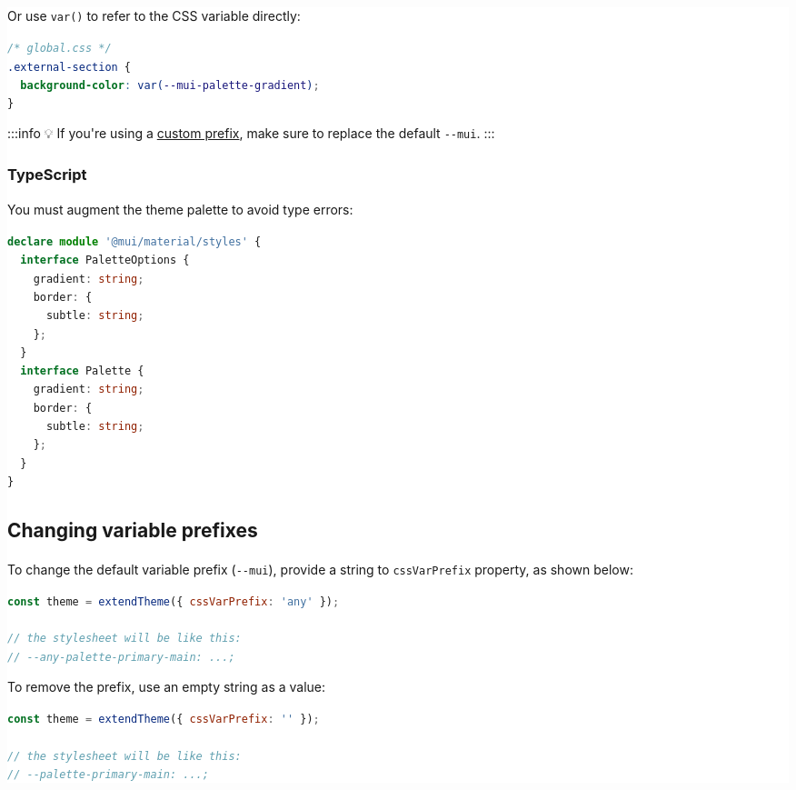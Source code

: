 Or use `var()` to refer to the CSS variable directly:

```css
/* global.css */
.external-section {
  background-color: var(--mui-palette-gradient);
}
```

:::info
💡 If you're using a [custom prefix](/material-ui/experimental-api/css-theme-variables/customization/#changing-variable-prefixes), make sure to replace the default `--mui`.
:::

### TypeScript

You must augment the theme palette to avoid type errors:

```ts
declare module '@mui/material/styles' {
  interface PaletteOptions {
    gradient: string;
    border: {
      subtle: string;
    };
  }
  interface Palette {
    gradient: string;
    border: {
      subtle: string;
    };
  }
}
```

## Changing variable prefixes

To change the default variable prefix (`--mui`), provide a string to `cssVarPrefix` property, as shown below:

```js
const theme = extendTheme({ cssVarPrefix: 'any' });

// the stylesheet will be like this:
// --any-palette-primary-main: ...;
```

To remove the prefix, use an empty string as a value:

```js
const theme = extendTheme({ cssVarPrefix: '' });

// the stylesheet will be like this:
// --palette-primary-main: ...;
```
